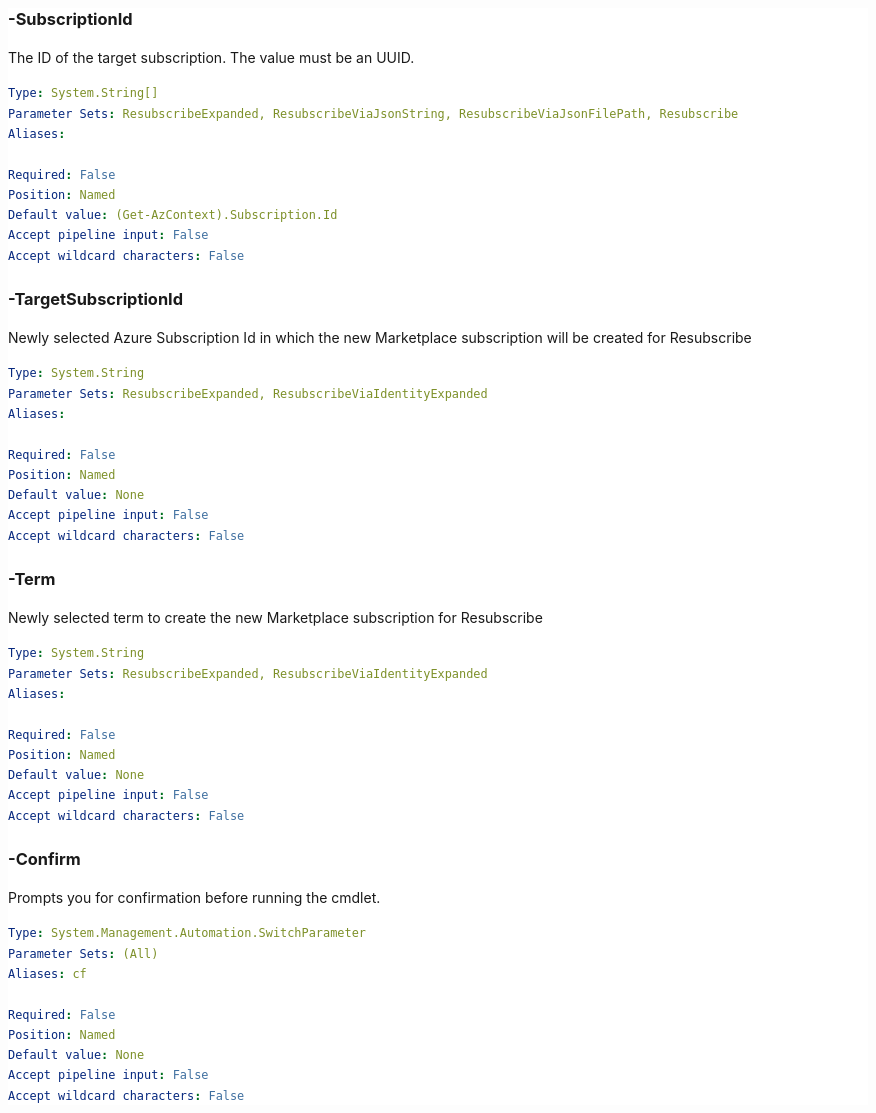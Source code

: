 ### -SubscriptionId
The ID of the target subscription.
The value must be an UUID.

```yaml
Type: System.String[]
Parameter Sets: ResubscribeExpanded, ResubscribeViaJsonString, ResubscribeViaJsonFilePath, Resubscribe
Aliases:

Required: False
Position: Named
Default value: (Get-AzContext).Subscription.Id
Accept pipeline input: False
Accept wildcard characters: False
```

### -TargetSubscriptionId
Newly selected Azure Subscription Id in which the new Marketplace subscription will be created for Resubscribe

```yaml
Type: System.String
Parameter Sets: ResubscribeExpanded, ResubscribeViaIdentityExpanded
Aliases:

Required: False
Position: Named
Default value: None
Accept pipeline input: False
Accept wildcard characters: False
```

### -Term
Newly selected term to create the new Marketplace subscription for Resubscribe

```yaml
Type: System.String
Parameter Sets: ResubscribeExpanded, ResubscribeViaIdentityExpanded
Aliases:

Required: False
Position: Named
Default value: None
Accept pipeline input: False
Accept wildcard characters: False
```

### -Confirm
Prompts you for confirmation before running the cmdlet.

```yaml
Type: System.Management.Automation.SwitchParameter
Parameter Sets: (All)
Aliases: cf

Required: False
Position: Named
Default value: None
Accept pipeline input: False
Accept wildcard characters: False
```
